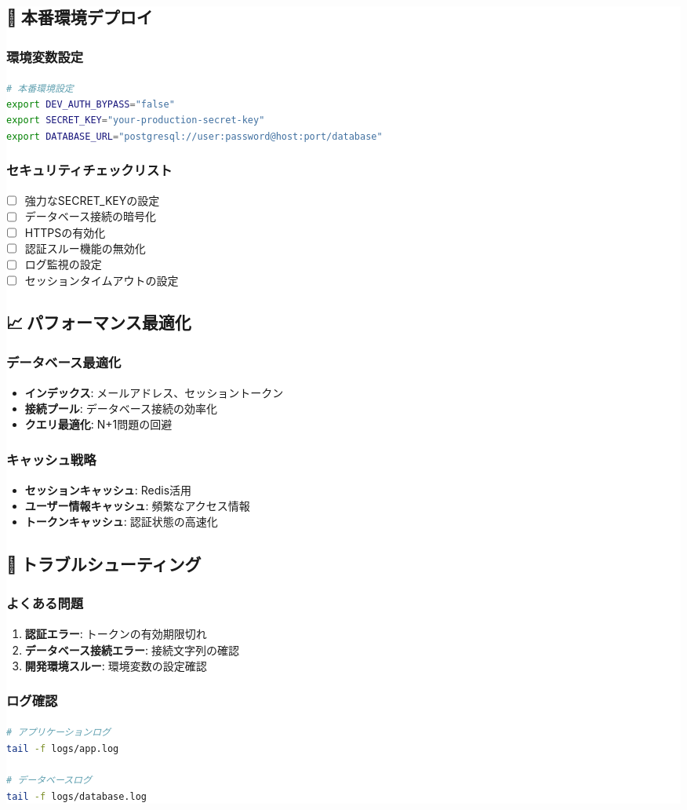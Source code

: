 ## 🚀 本番環境デプロイ

### 環境変数設定

```bash
# 本番環境設定
export DEV_AUTH_BYPASS="false"
export SECRET_KEY="your-production-secret-key"
export DATABASE_URL="postgresql://user:password@host:port/database"
```

### セキュリティチェックリスト

- [ ] 強力なSECRET_KEYの設定
- [ ] データベース接続の暗号化
- [ ] HTTPSの有効化
- [ ] 認証スルー機能の無効化
- [ ] ログ監視の設定
- [ ] セッションタイムアウトの設定

## 📈 パフォーマンス最適化

### データベース最適化

- **インデックス**: メールアドレス、セッショントークン
- **接続プール**: データベース接続の効率化
- **クエリ最適化**: N+1問題の回避

### キャッシュ戦略

- **セッションキャッシュ**: Redis活用
- **ユーザー情報キャッシュ**: 頻繁なアクセス情報
- **トークンキャッシュ**: 認証状態の高速化

## 🔧 トラブルシューティング

### よくある問題

1. **認証エラー**: トークンの有効期限切れ
2. **データベース接続エラー**: 接続文字列の確認
3. **開発環境スルー**: 環境変数の設定確認

### ログ確認

```bash
# アプリケーションログ
tail -f logs/app.log

# データベースログ
tail -f logs/database.log
```
